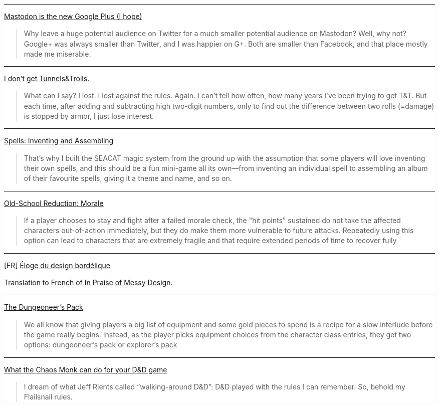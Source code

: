 <hr/>

[Mastodon is the new Google Plus (I hope)](https://www.martinralya.com/tabletop-rpgs/mastodon-is-the-new-google-plus-i-hope/?eow)

> Why leave a huge potential audience on Twitter for a much smaller potential audience on Mastodon? Well, why not? Google+ was always smaller than Twitter, and I was happier on G+. Both are smaller than Facebook, and that place mostly made me miserable.

<hr/>

[I don’t get Tunnels&Trolls.](https://darkwormcolt.wordpress.com/2022/06/01/i-dont-get-tunnelstrolls/?eow)

> What can I say? I lost. I lost against the rules. Again. I can’t tell how often, how many years I’ve been trying to get T&T. But each time, after adding and subtracting high two-digit numbers, only to find out the difference between two rolls (=damage) is stopped by armor, I just lose interest.

<hr/>

[Spells: Inventing and Assembling](https://www.wizardthieffighter.com/2022/spells-inventing-and-assembling/?eow)

> That’s why I built the SEACAT magic system from the ground up with the assumption that some players will love inventing their own spells, and this should be a fun mini-game all its own—from inventing an individual spell to assembling an album of their favourite spells, giving it a theme and name, and so on.

<hr/>

[Old-School Reduction: Morale](https://savevsennui.blogspot.com/2022/05/old-school-reduction-morale.html?eow)

> If a player chooses to stay and fight after a failed morale check, the "hit points" sustained do not take the affected characters out-of-action immediately, but they do make them more vulnerable to future attacks. Repeatedly using this option can lead to characters that are extremely fragile and that require extended periods of time to recover fully

<hr/>

[FR] [Éloge du design bordélique](https://www.lapinmarteau.com/eloge-du-design-bordelique/?eow)

Translation to French of [In Praise of Messy Design](https://medium.com/kitfox-games/in-praise-of-messy-design-62722b88258e#eow).

<hr/>

[The Dungeoneer’s Pack](https://roleplayrescue.com/2022/05/31/the-dungeoneers-pack/?eow)

> We all know that giving players a big list of equipment and some gold pieces to spend is a recipe for a slow interlude before the game really begins. Instead, as the player picks equipment choices from the character class entries, they get two options: dungeoneer’s pack or explorer’s pack

<hr/>

[What the Chaos Monk can do for your D&D game](https://darkwormcolt.wordpress.com/2022/05/31/what-the-chaos-monk-can-do-for-your-dd-game/?eow)

> I dream of what Jeff Rients called “walking-around D&D”: D&D played with the rules I can remember. So, behold my Flailsnail rules.
